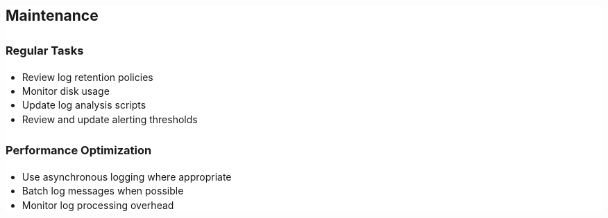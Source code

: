 ## Maintenance

### Regular Tasks
- Review log retention policies
- Monitor disk usage
- Update log analysis scripts
- Review and update alerting thresholds

### Performance Optimization
- Use asynchronous logging where appropriate
- Batch log messages when possible
- Monitor log processing overhead
